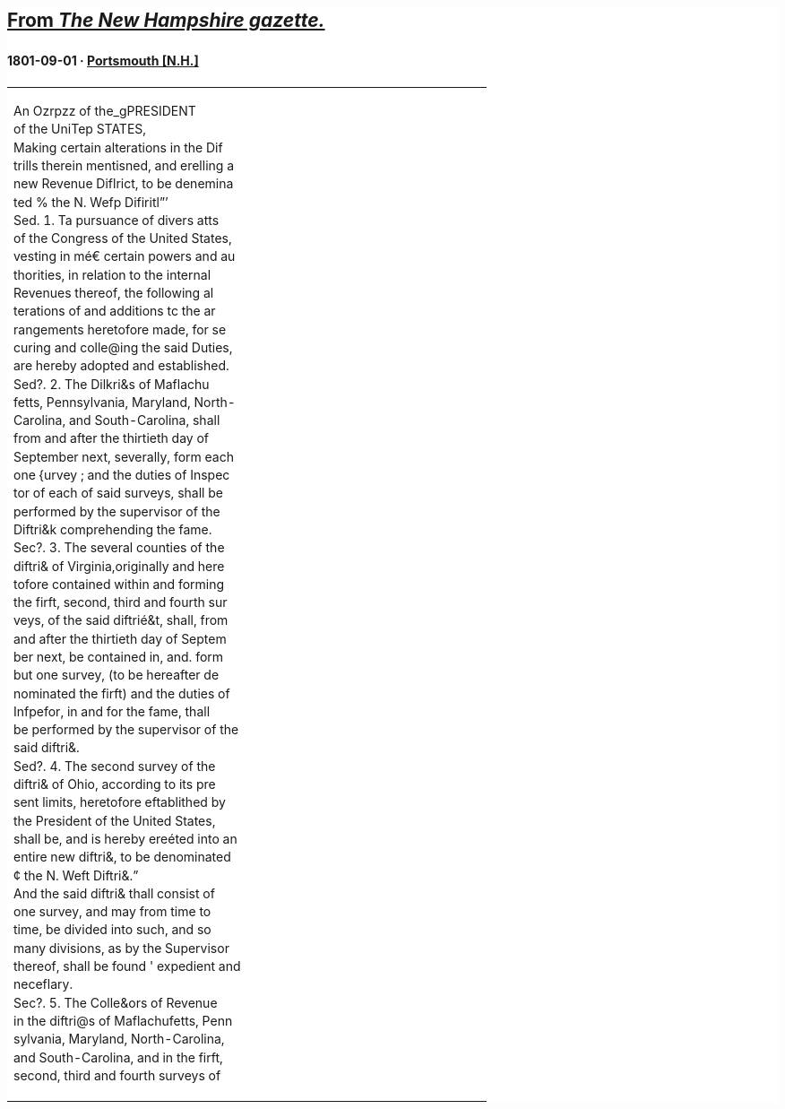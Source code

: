 
## [From _The New Hampshire gazette._](https://www.loc.gov/resource/sn83025588/1801-09-01/ed-1/?sp=3)

#### 1801-09-01 &middot; [Portsmouth [N.H.]](http://dbpedia.org/resource/Portsmouth%2C_New_Hampshire)

<table style="width: 100%;"><tr><td style="width: 50%">

  
An Ozrpzz of the_gPRESIDENT  
of the UniTep STATES,  
Making certain alterations in the Dif­  
trills therein mentisned, and erelling a  
new Revenue Diflrict, to be denemina­  
ted % the N. Wefp Difiritl”’  
Sed. 1. Ta pursuance of divers atts  
of the Congress of the United States,  
vesting in mé€ certain powers and au­  
thorities, in relation to the internal  
Revenues thereof, the following al­  
terations of and additions tc the ar­  
rangements heretofore made, for se­  
curing and colle@ing the said Duties,  
are hereby adopted and established.  
Sed?. 2. The Dilkri&amp;s of Maflachu­  
fetts, Pennsylvania, Maryland, North-  
Carolina, and South-Carolina, shall  
from and after the thirtieth day of  
September next, severally, form each  
one {urvey ; and the duties of Inspec­  
tor of each of said surveys, shall be  
performed by the supervisor of the  
Diftri&amp;k comprehending the fame.  
Sec?. 3. The several counties of the  
diftri&amp; of Virginia,originally and here­  
tofore contained within and forming  
the firft, second, third and fourth sur­  
veys, of the said diftrié&amp;t, shall, from  
and after the thirtieth day of Septem­  
ber next, be contained in, and. form  
but one survey, (to be hereafter de­  
nominated the firft) and the duties of  
Infpefor, in and for the fame, thall  
be performed by the supervisor of the  
said diftri&amp;.  
Sed?. 4. The second survey of the  
diftri&amp; of Ohio, according to its pre­  
sent limits, heretofore eftablithed by  
the President of the United States,  
shall be, and is hereby ereéted into an  
entire new diftri&amp;, to be denominated  
¢ the N. Weft Diftri&amp;.”  
And the said diftri&amp; thall consist of  
one survey, and may from time to  
time, be divided into such, and so  
many divisions, as by the Supervisor  
thereof, shall be found &#x27; expedient and  
neceflary.  
Sec?. 5. The Colle&amp;ors of Revenue  
in the diftri@s of Maflachufetts, Penn­  
sylvania, Maryland, North-Carolina,  
and South-Carolina, and in the firft,  
second, third and fourth surveys of  